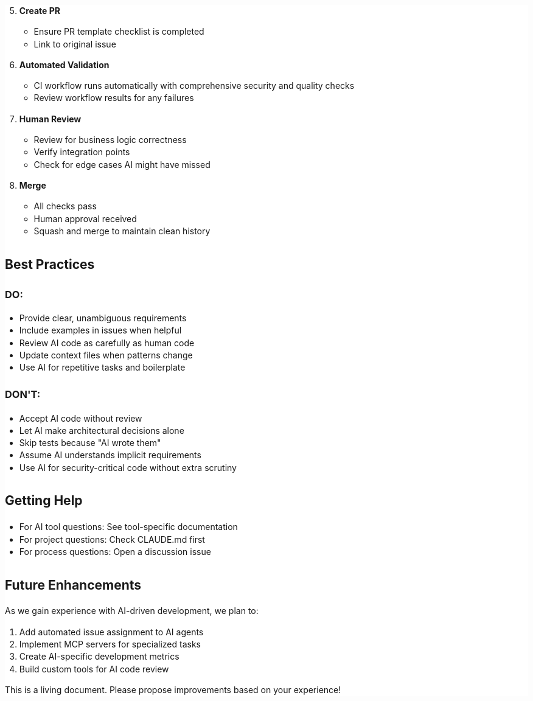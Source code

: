 5. **Create PR**
   - Ensure PR template checklist is completed
   - Link to original issue

6. **Automated Validation**
   - CI workflow runs automatically with comprehensive security and quality checks
   - Review workflow results for any failures

7. **Human Review**
   - Review for business logic correctness
   - Verify integration points
   - Check for edge cases AI might have missed

8. **Merge**
   - All checks pass
   - Human approval received
   - Squash and merge to maintain clean history

## Best Practices

### DO:
- Provide clear, unambiguous requirements
- Include examples in issues when helpful
- Review AI code as carefully as human code
- Update context files when patterns change
- Use AI for repetitive tasks and boilerplate

### DON'T:
- Accept AI code without review
- Let AI make architectural decisions alone
- Skip tests because "AI wrote them"
- Assume AI understands implicit requirements
- Use AI for security-critical code without extra scrutiny

## Getting Help

- For AI tool questions: See tool-specific documentation
- For project questions: Check CLAUDE.md first
- For process questions: Open a discussion issue

## Future Enhancements

As we gain experience with AI-driven development, we plan to:
1. Add automated issue assignment to AI agents
2. Implement MCP servers for specialized tasks
3. Create AI-specific development metrics
4. Build custom tools for AI code review

This is a living document. Please propose improvements based on your experience!